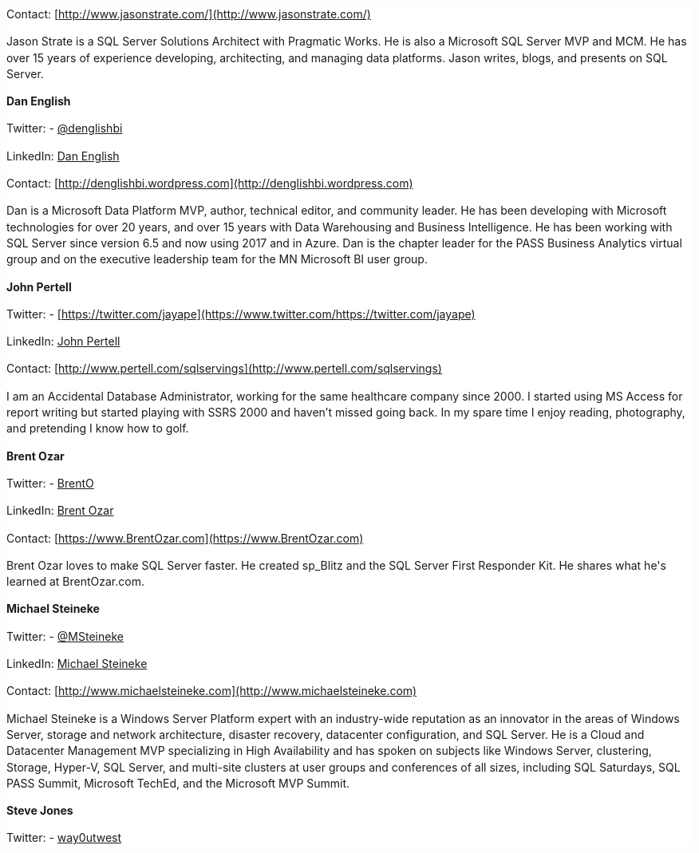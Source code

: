 Contact: [http://www.jasonstrate.com/](http://www.jasonstrate.com/)
 
Jason Strate is a SQL Server Solutions Architect with Pragmatic Works. He is also a Microsoft SQL Server MVP and MCM. He has over 15 years of experience developing, architecting, and managing data platforms. Jason writes, blogs, and presents on SQL Server.
 
**Dan English**
 
Twitter:  - [@denglishbi](https://www.twitter.com/@denglishbi)
 
LinkedIn: [Dan English](http://www.linkedin.com/in/denglishbi)
 
Contact: [http://denglishbi.wordpress.com](http://denglishbi.wordpress.com)
 
Dan is a Microsoft Data Platform MVP, author, technical editor, and community leader. He has been developing with Microsoft technologies for over 20 years, and over 15 years with Data Warehousing and Business Intelligence. He has been working with SQL Server since version 6.5 and now using 2017 and in Azure.  Dan is the chapter leader for the PASS Business Analytics virtual group and on the executive leadership team for the MN Microsoft BI user group.
 
**John Pertell**
 
Twitter:  - [https://twitter.com/jayape](https://www.twitter.com/https://twitter.com/jayape)
 
LinkedIn: [John Pertell](https://www.linkedin.com/in/john-pertell-2a2183b)
 
Contact: [http://www.pertell.com/sqlservings](http://www.pertell.com/sqlservings)
 
I am an Accidental Database Administrator, working for the same healthcare company since 2000. I started using MS Access for report writing but started playing with SSRS 2000 and haven’t missed going back. In my spare time I enjoy reading, photography, and pretending I know how to golf.
 
**Brent Ozar**
 
Twitter:  - [BrentO](https://www.twitter.com/BrentO)
 
LinkedIn: [Brent Ozar](https://www.linkedin.com/in/brentozar)
 
Contact: [https://www.BrentOzar.com](https://www.BrentOzar.com)
 
Brent Ozar loves to make SQL Server faster. He created sp_Blitz and the SQL Server First Responder Kit. He shares what he's learned at BrentOzar.com.
 
**Michael Steineke**
 
Twitter:  - [@MSteineke](https://www.twitter.com/@MSteineke)
 
LinkedIn: [Michael Steineke](http://www.linkedin.com/in/michaelsteineke)
 
Contact: [http://www.michaelsteineke.com](http://www.michaelsteineke.com)
 
Michael Steineke is a Windows Server Platform expert with an industry-wide reputation as an innovator in the areas of Windows Server, storage and network architecture, disaster recovery, datacenter configuration, and SQL Server. He is a Cloud and Datacenter Management MVP specializing in High Availability and has spoken on subjects like Windows Server, clustering, Storage, Hyper-V, SQL Server, and multi-site clusters at user groups and conferences of all sizes, including SQL Saturdays, SQL PASS Summit, Microsoft TechEd, and the Microsoft MVP Summit.
 
**Steve Jones**
 
Twitter:  - [way0utwest](https://www.twitter.com/way0utwest)
 